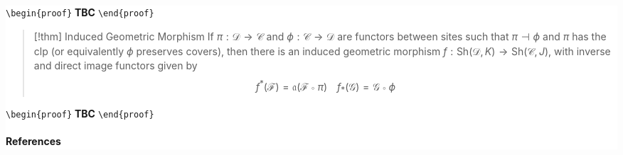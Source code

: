 `\begin{proof}`
**TBC**
`\end{proof}`


>[!thm] Induced Geometric Morphism
>If $\pi:\mathcal{D}\to \mathcal{C}$ and $\phi:\mathcal{C}\to \mathcal{D}$ are functors between sites such that $\pi\dashv \phi$ and $\pi$ has the clp (or equivalently $\phi$ preserves covers), then there is an induced geometric morphism $f:\mathsf{Sh}(\mathcal{D},K)\to \mathsf{Sh}(\mathcal{C},J)$, with inverse and direct image functors given by
>$$f^*(\mathscr{F}) = \mathfrak{a}(\mathscr{F}\circ \pi)\;\;\;\;f_*(\mathscr{G}) = \mathscr{G}\circ \phi$$

`\begin{proof}`
**TBC**
`\end{proof}`




#### References

[^1]: Sheaves in Geometry and Logic: A First Introduction to Topos Theory | SpringerLink. (n.d.). https://link.springer.com/book/10.1007/978-1-4612-0927-0. Accessed 23 May 2024
